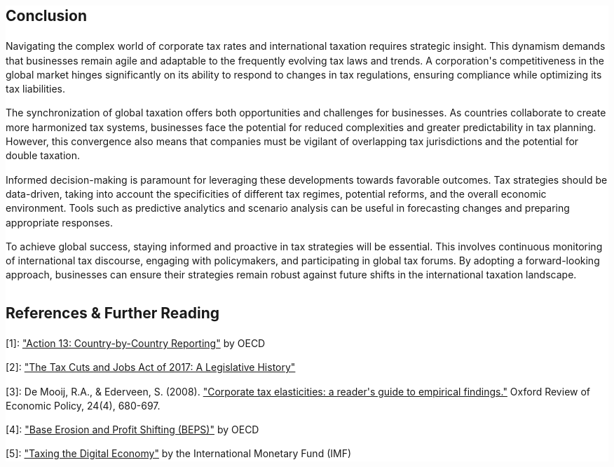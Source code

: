 ## Conclusion

Navigating the complex world of corporate tax rates and international taxation requires strategic insight. This dynamism demands that businesses remain agile and adaptable to the frequently evolving tax laws and trends. A corporation's competitiveness in the global market hinges significantly on its ability to respond to changes in tax regulations, ensuring compliance while optimizing its tax liabilities. 

The synchronization of global taxation offers both opportunities and challenges for businesses. As countries collaborate to create more harmonized tax systems, businesses face the potential for reduced complexities and greater predictability in tax planning. However, this convergence also means that companies must be vigilant of overlapping tax jurisdictions and the potential for double taxation. 

Informed decision-making is paramount for leveraging these developments towards favorable outcomes. Tax strategies should be data-driven, taking into account the specificities of different tax regimes, potential reforms, and the overall economic environment. Tools such as predictive analytics and scenario analysis can be useful in forecasting changes and preparing appropriate responses.

To achieve global success, staying informed and proactive in tax strategies will be essential. This involves continuous monitoring of international tax discourse, engaging with policymakers, and participating in global tax forums. By adopting a forward-looking approach, businesses can ensure their strategies remain robust against future shifts in the international taxation landscape.

## References & Further Reading

[1]: ["Action 13: Country-by-Country Reporting"](https://www.oecd.org/en/topics/sub-issues/country-by-country-reporting-for-tax-purposes/guidance-handbooks.html) by OECD

[2]: ["The Tax Cuts and Jobs Act of 2017: A Legislative History"](https://taxfoundation.org/research/all/federal/2017-tax-cuts-jobs-act-analysis/)

[3]: De Mooij, R.A., & Ederveen, S. (2008). ["Corporate tax elasticities: a reader's guide to empirical findings."](https://www.jstor.org/stable/pdf/23606837.pdf) Oxford Review of Economic Policy, 24(4), 680-697.

[4]: ["Base Erosion and Profit Shifting (BEPS)"](https://www.oecd.org/en/topics/base-erosion-and-profit-shifting-beps.html) by OECD

[5]: ["Taxing the Digital Economy"](https://www.cambridge.org/core/books/taxing-the-digital-economy/ECCEDF3338921D06A823826407827EF0) by the International Monetary Fund (IMF)